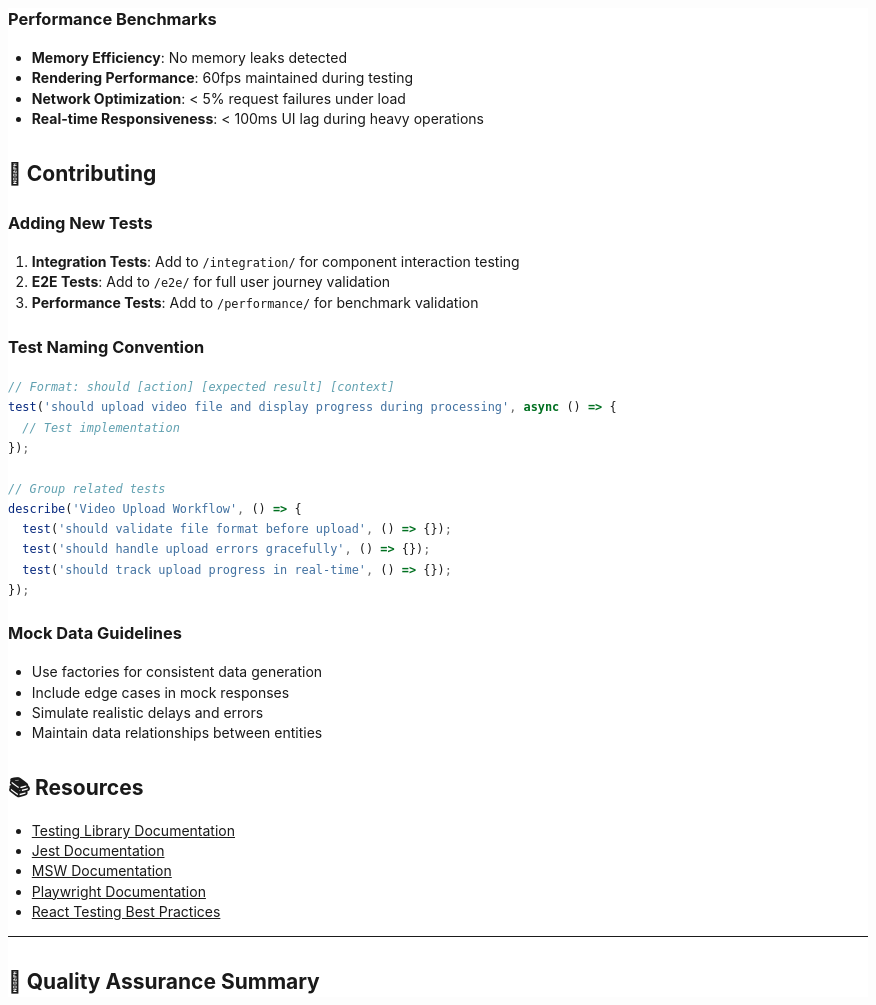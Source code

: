 ### Performance Benchmarks

- **Memory Efficiency**: No memory leaks detected
- **Rendering Performance**: 60fps maintained during testing
- **Network Optimization**: < 5% request failures under load
- **Real-time Responsiveness**: < 100ms UI lag during heavy operations

## 🤝 Contributing

### Adding New Tests

1. **Integration Tests**: Add to `/integration/` for component interaction testing
2. **E2E Tests**: Add to `/e2e/` for full user journey validation
3. **Performance Tests**: Add to `/performance/` for benchmark validation

### Test Naming Convention

```typescript
// Format: should [action] [expected result] [context]
test('should upload video file and display progress during processing', async () => {
  // Test implementation
});

// Group related tests
describe('Video Upload Workflow', () => {
  test('should validate file format before upload', () => {});
  test('should handle upload errors gracefully', () => {});
  test('should track upload progress in real-time', () => {});
});
```

### Mock Data Guidelines

- Use factories for consistent data generation
- Include edge cases in mock responses
- Simulate realistic delays and errors
- Maintain data relationships between entities

## 📚 Resources

- [Testing Library Documentation](https://testing-library.com/)
- [Jest Documentation](https://jestjs.io/)
- [MSW Documentation](https://mswjs.io/)
- [Playwright Documentation](https://playwright.dev/)
- [React Testing Best Practices](https://kentcdodds.com/blog/common-mistakes-with-react-testing-library)

---

## 🎯 Quality Assurance Summary
